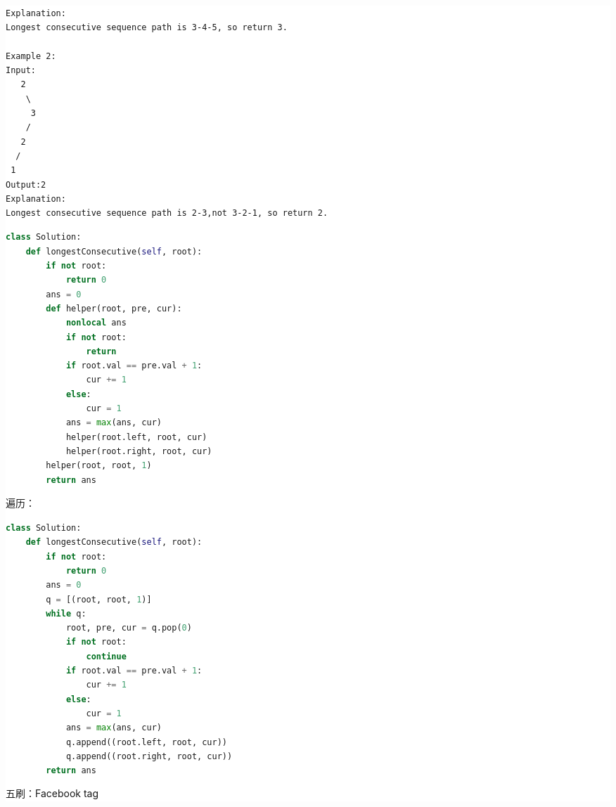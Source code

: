 ```
Explanation:
Longest consecutive sequence path is 3-4-5, so return 3.

Example 2:
Input:
   2
    \
     3
    /
   2
  /
 1
Output:2
Explanation:
Longest consecutive sequence path is 2-3,not 3-2-1, so return 2.
```

```python
class Solution:
    def longestConsecutive(self, root):
        if not root:
            return 0
        ans = 0
        def helper(root, pre, cur):
            nonlocal ans
            if not root:
                return
            if root.val == pre.val + 1:
                cur += 1
            else:
                cur = 1
            ans = max(ans, cur)
            helper(root.left, root, cur)
            helper(root.right, root, cur)
        helper(root, root, 1)
        return ans
```
遍历：
```python
class Solution:
    def longestConsecutive(self, root):
        if not root:
            return 0
        ans = 0
        q = [(root, root, 1)]
        while q:
            root, pre, cur = q.pop(0)
            if not root:
                continue
            if root.val == pre.val + 1:
                cur += 1
            else:
                cur = 1
            ans = max(ans, cur)
            q.append((root.left, root, cur))
            q.append((root.right, root, cur))
        return ans
```
五刷：Facebook tag
